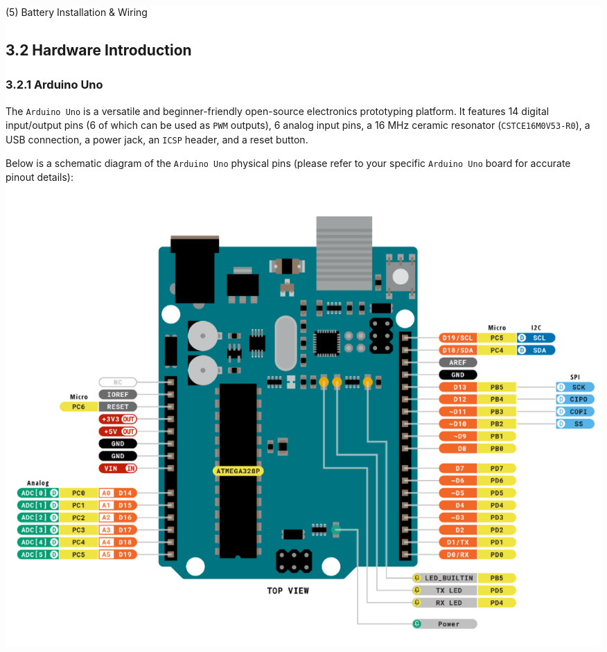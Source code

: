 (5) Battery Installation & Wiring

<p>
<iframe width="100%" height="713" src="https://www.youtube.com/embed/NYJ3hhh6RAk" title="Black Mecanum-Wheel Chassis Tutorials--05 Battery Installation & Wiring (Arduino)" frameborder="0" allow="accelerometer; autoplay; clipboard-write; encrypted-media; gyroscope; picture-in-picture; web-share" referrerpolicy="strict-origin-when-cross-origin" allowfullscreen></iframe>
</p>

## 3.2 Hardware Introduction

### 3.2.1 Arduino Uno

The `Arduino Uno` is a versatile and beginner-friendly open-source electronics prototyping platform. It features 14 digital input/output pins (6 of which can be used as `PWM` outputs), 6 analog input pins, a 16 MHz ceramic resonator (`CSTCE16M0V53-R0`), a USB connection, a power jack, an `ICSP` header, and a reset button.

Below is a schematic diagram of the `Arduino Uno` physical pins (please refer to your specific `Arduino Uno` board for accurate pinout details):

<img src="../_static/media/chapter_3/image2.png" class="common_img" />
